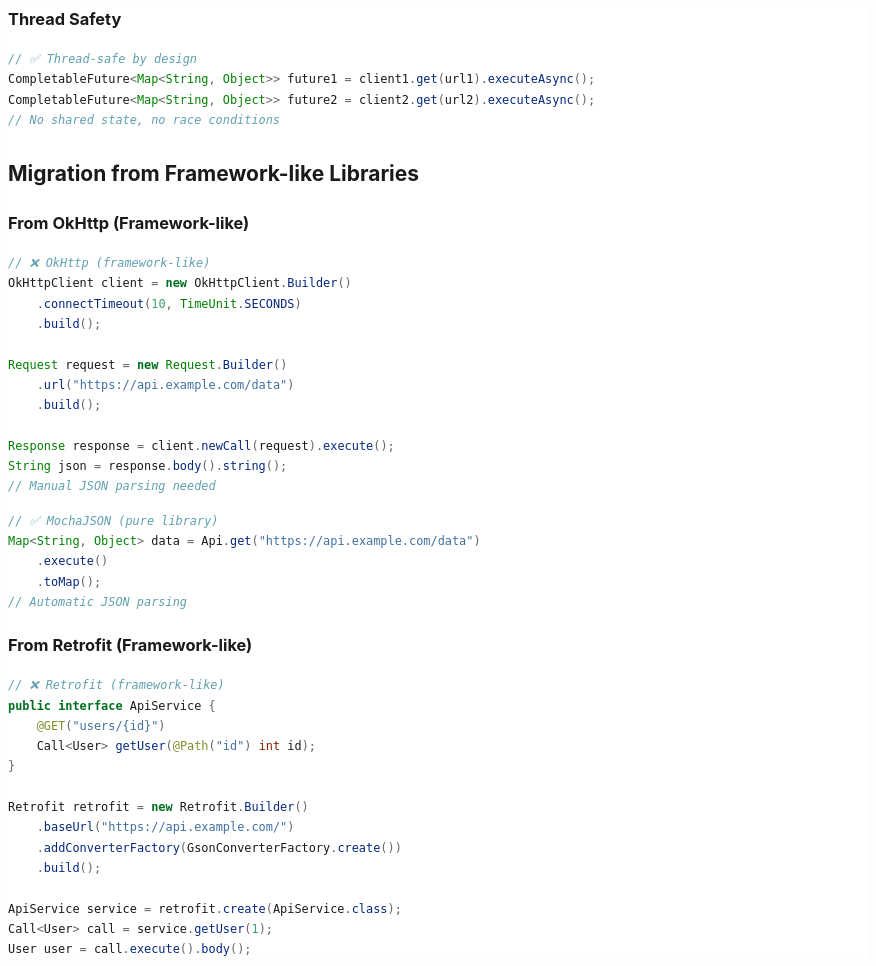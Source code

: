 ### Thread Safety

```java
// ✅ Thread-safe by design
CompletableFuture<Map<String, Object>> future1 = client1.get(url1).executeAsync();
CompletableFuture<Map<String, Object>> future2 = client2.get(url2).executeAsync();
// No shared state, no race conditions
```

## Migration from Framework-like Libraries

### From OkHttp (Framework-like)

```java
// ❌ OkHttp (framework-like)
OkHttpClient client = new OkHttpClient.Builder()
    .connectTimeout(10, TimeUnit.SECONDS)
    .build();

Request request = new Request.Builder()
    .url("https://api.example.com/data")
    .build();

Response response = client.newCall(request).execute();
String json = response.body().string();
// Manual JSON parsing needed
```

```java
// ✅ MochaJSON (pure library)
Map<String, Object> data = Api.get("https://api.example.com/data")
    .execute()
    .toMap();
// Automatic JSON parsing
```

### From Retrofit (Framework-like)

```java
// ❌ Retrofit (framework-like)
public interface ApiService {
    @GET("users/{id}")
    Call<User> getUser(@Path("id") int id);
}

Retrofit retrofit = new Retrofit.Builder()
    .baseUrl("https://api.example.com/")
    .addConverterFactory(GsonConverterFactory.create())
    .build();

ApiService service = retrofit.create(ApiService.class);
Call<User> call = service.getUser(1);
User user = call.execute().body();
```
